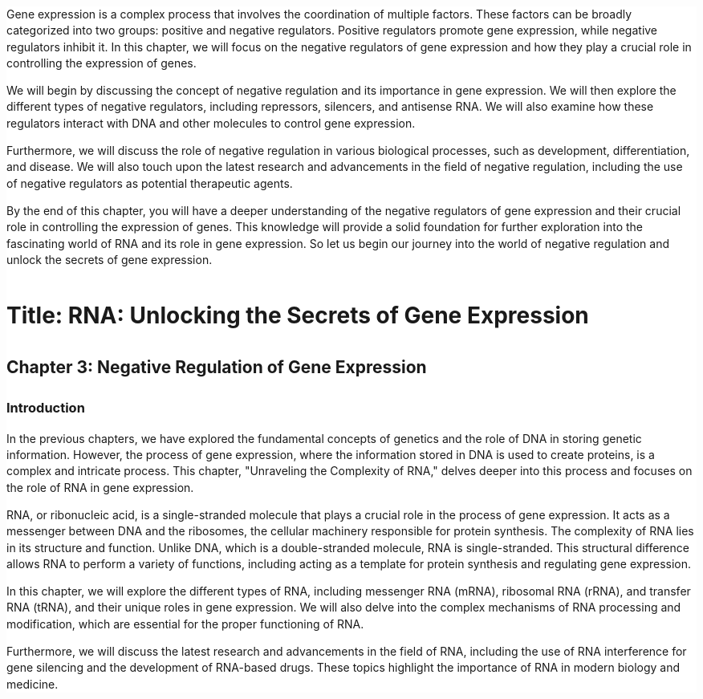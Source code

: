 Gene expression is a complex process that involves the coordination of multiple factors. These factors can be broadly categorized into two groups: positive and negative regulators. Positive regulators promote gene expression, while negative regulators inhibit it. In this chapter, we will focus on the negative regulators of gene expression and how they play a crucial role in controlling the expression of genes.

We will begin by discussing the concept of negative regulation and its importance in gene expression. We will then explore the different types of negative regulators, including repressors, silencers, and antisense RNA. We will also examine how these regulators interact with DNA and other molecules to control gene expression.

Furthermore, we will discuss the role of negative regulation in various biological processes, such as development, differentiation, and disease. We will also touch upon the latest research and advancements in the field of negative regulation, including the use of negative regulators as potential therapeutic agents.

By the end of this chapter, you will have a deeper understanding of the negative regulators of gene expression and their crucial role in controlling the expression of genes. This knowledge will provide a solid foundation for further exploration into the fascinating world of RNA and its role in gene expression. So let us begin our journey into the world of negative regulation and unlock the secrets of gene expression.


# Title: RNA: Unlocking the Secrets of Gene Expression

## Chapter 3: Negative Regulation of Gene Expression




### Introduction

In the previous chapters, we have explored the fundamental concepts of genetics and the role of DNA in storing genetic information. However, the process of gene expression, where the information stored in DNA is used to create proteins, is a complex and intricate process. This chapter, "Unraveling the Complexity of RNA," delves deeper into this process and focuses on the role of RNA in gene expression.

RNA, or ribonucleic acid, is a single-stranded molecule that plays a crucial role in the process of gene expression. It acts as a messenger between DNA and the ribosomes, the cellular machinery responsible for protein synthesis. The complexity of RNA lies in its structure and function. Unlike DNA, which is a double-stranded molecule, RNA is single-stranded. This structural difference allows RNA to perform a variety of functions, including acting as a template for protein synthesis and regulating gene expression.

In this chapter, we will explore the different types of RNA, including messenger RNA (mRNA), ribosomal RNA (rRNA), and transfer RNA (tRNA), and their unique roles in gene expression. We will also delve into the complex mechanisms of RNA processing and modification, which are essential for the proper functioning of RNA.

Furthermore, we will discuss the latest research and advancements in the field of RNA, including the use of RNA interference for gene silencing and the development of RNA-based drugs. These topics highlight the importance of RNA in modern biology and medicine.

